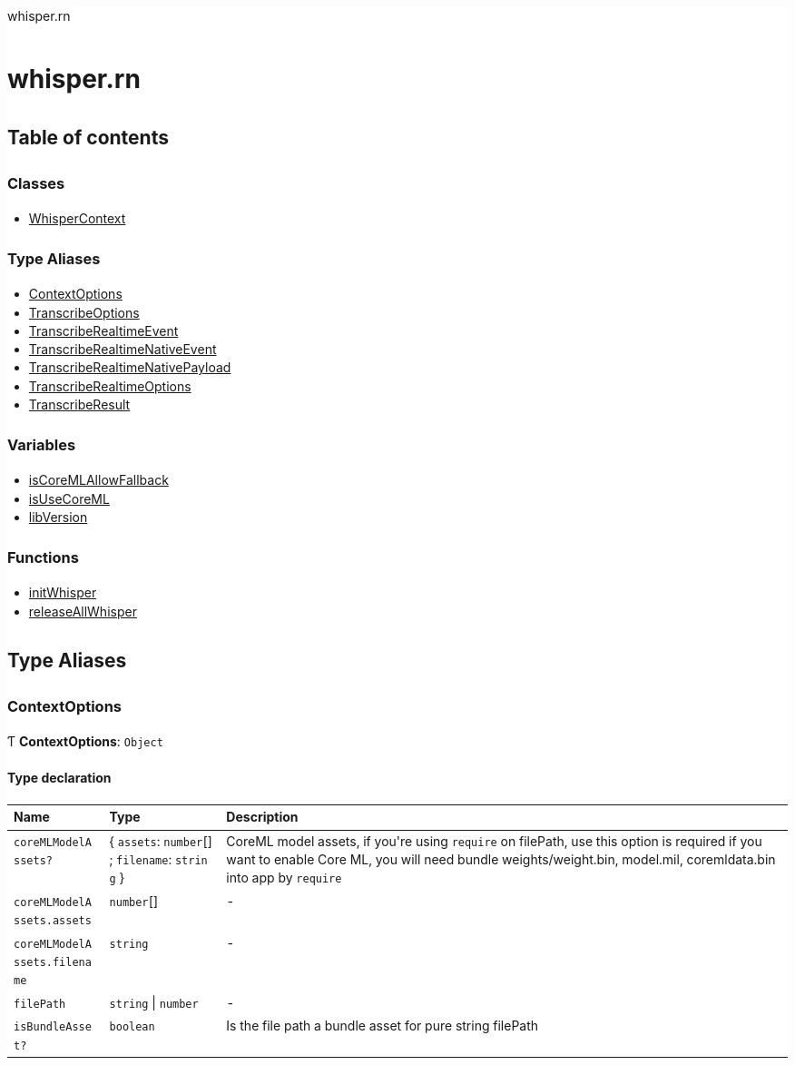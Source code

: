 whisper.rn

# whisper.rn

## Table of contents

### Classes

- [WhisperContext](classes/WhisperContext.md)

### Type Aliases

- [ContextOptions](README.md#contextoptions)
- [TranscribeOptions](README.md#transcribeoptions)
- [TranscribeRealtimeEvent](README.md#transcriberealtimeevent)
- [TranscribeRealtimeNativeEvent](README.md#transcriberealtimenativeevent)
- [TranscribeRealtimeNativePayload](README.md#transcriberealtimenativepayload)
- [TranscribeRealtimeOptions](README.md#transcriberealtimeoptions)
- [TranscribeResult](README.md#transcriberesult)

### Variables

- [isCoreMLAllowFallback](README.md#iscoremlallowfallback)
- [isUseCoreML](README.md#isusecoreml)
- [libVersion](README.md#libversion)

### Functions

- [initWhisper](README.md#initwhisper)
- [releaseAllWhisper](README.md#releaseallwhisper)

## Type Aliases

### ContextOptions

Ƭ **ContextOptions**: `Object`

#### Type declaration

| Name | Type | Description |
| :------ | :------ | :------ |
| `coreMLModelAssets?` | { `assets`: `number`[] ; `filename`: `string`  } | CoreML model assets, if you're using `require` on filePath, use this option is required if you want to enable Core ML, you will need bundle weights/weight.bin, model.mil, coremldata.bin into app by `require` |
| `coreMLModelAssets.assets` | `number`[] | - |
| `coreMLModelAssets.filename` | `string` | - |
| `filePath` | `string` \| `number` | - |
| `isBundleAsset?` | `boolean` | Is the file path a bundle asset for pure string filePath |
